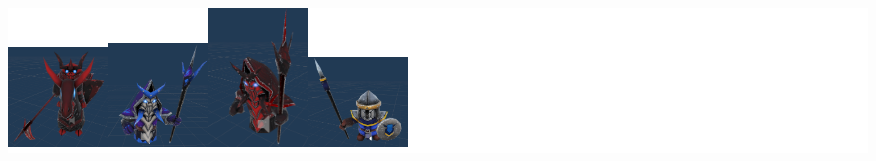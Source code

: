 <img src="/Gifs/Knight1.png" width="100"/><img src="/Gifs/Mage.png" width="100"/><img src="/Gifs/Mage1.png" width="100"/><img src="/Gifs/Soldier.png" width="100"/>